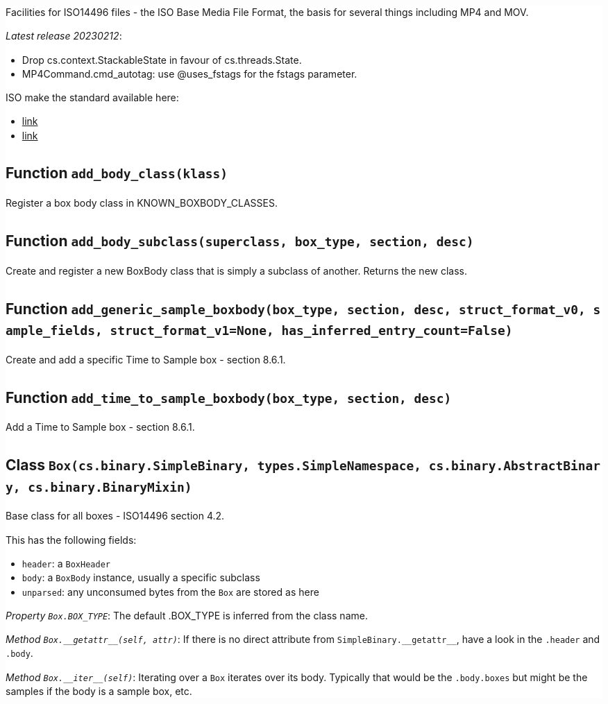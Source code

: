 Facilities for ISO14496 files - the ISO Base Media File Format,
the basis for several things including MP4 and MOV.

*Latest release 20230212*:
* Drop cs.context.StackableState in favour of cs.threads.State.
* MP4Command.cmd_autotag: use @uses_fstags for the fstags parameter.

ISO make the standard available here:
* [link](http://standards.iso.org/ittf/PubliclyAvailableStandards/index.html)
* [link](http://standards.iso.org/ittf/PubliclyAvailableStandards/c068960_ISO_IEC_14496-12_2015.zip)

## Function `add_body_class(klass)`

Register a box body class in KNOWN_BOXBODY_CLASSES.

## Function `add_body_subclass(superclass, box_type, section, desc)`

Create and register a new BoxBody class that is simply a subclass of
another.  Returns the new class.

## Function `add_generic_sample_boxbody(box_type, section, desc, struct_format_v0, sample_fields, struct_format_v1=None, has_inferred_entry_count=False)`

Create and add a specific Time to Sample box - section 8.6.1.

## Function `add_time_to_sample_boxbody(box_type, section, desc)`

Add a Time to Sample box - section 8.6.1.

## Class `Box(cs.binary.SimpleBinary, types.SimpleNamespace, cs.binary.AbstractBinary, cs.binary.BinaryMixin)`

Base class for all boxes - ISO14496 section 4.2.

This has the following fields:
* `header`: a `BoxHeader`
* `body`: a `BoxBody` instance, usually a specific subclass
* `unparsed`: any unconsumed bytes from the `Box` are stored as here

*Property `Box.BOX_TYPE`*:
The default .BOX_TYPE is inferred from the class name.

*Method `Box.__getattr__(self, attr)`*:
If there is no direct attribute from `SimpleBinary.__getattr__`,
have a look in the `.header` and `.body`.

*Method `Box.__iter__(self)`*:
Iterating over a `Box` iterates over its body.
Typically that would be the `.body.boxes`
but might be the samples if the body is a sample box,
etc.
